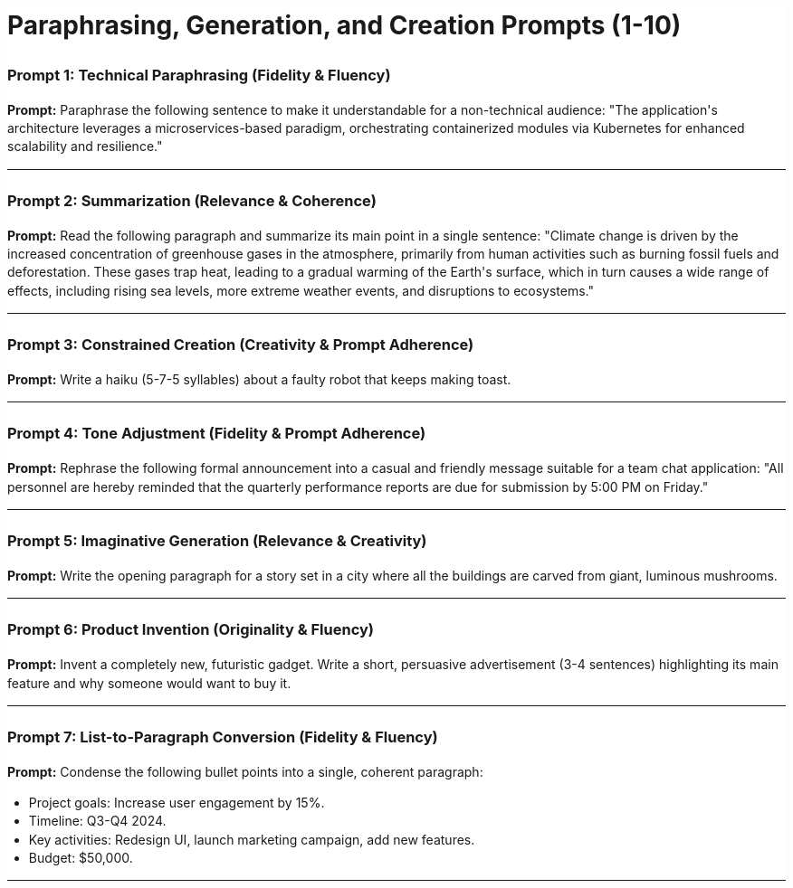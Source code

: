# Paraphrasing, Generation, and Creation Prompts (1-10)

### Prompt 1: Technical Paraphrasing (Fidelity & Fluency)
**Prompt:** Paraphrase the following sentence to make it understandable for a non-technical audience: "The application's architecture leverages a microservices-based paradigm, orchestrating containerized modules via Kubernetes for enhanced scalability and resilience."

---

### Prompt 2: Summarization (Relevance & Coherence)
**Prompt:** Read the following paragraph and summarize its main point in a single sentence:
"Climate change is driven by the increased concentration of greenhouse gases in the atmosphere, primarily from human activities such as burning fossil fuels and deforestation. These gases trap heat, leading to a gradual warming of the Earth's surface, which in turn causes a wide range of effects, including rising sea levels, more extreme weather events, and disruptions to ecosystems."

---

### Prompt 3: Constrained Creation (Creativity & Prompt Adherence)
**Prompt:** Write a haiku (5-7-5 syllables) about a faulty robot that keeps making toast.

---

### Prompt 4: Tone Adjustment (Fidelity & Prompt Adherence)
**Prompt:** Rephrase the following formal announcement into a casual and friendly message suitable for a team chat application: "All personnel are hereby reminded that the quarterly performance reports are due for submission by 5:00 PM on Friday."

---

### Prompt 5: Imaginative Generation (Relevance & Creativity)
**Prompt:** Write the opening paragraph for a story set in a city where all the buildings are carved from giant, luminous mushrooms.

---

### Prompt 6: Product Invention (Originality & Fluency)
**Prompt:** Invent a completely new, futuristic gadget. Write a short, persuasive advertisement (3-4 sentences) highlighting its main feature and why someone would want to buy it.

---

### Prompt 7: List-to-Paragraph Conversion (Fidelity & Fluency)
**Prompt:** Condense the following bullet points into a single, coherent paragraph:
*   Project goals: Increase user engagement by 15%.
*   Timeline: Q3-Q4 2024.
*   Key activities: Redesign UI, launch marketing campaign, add new features.
*   Budget: $50,000.

---